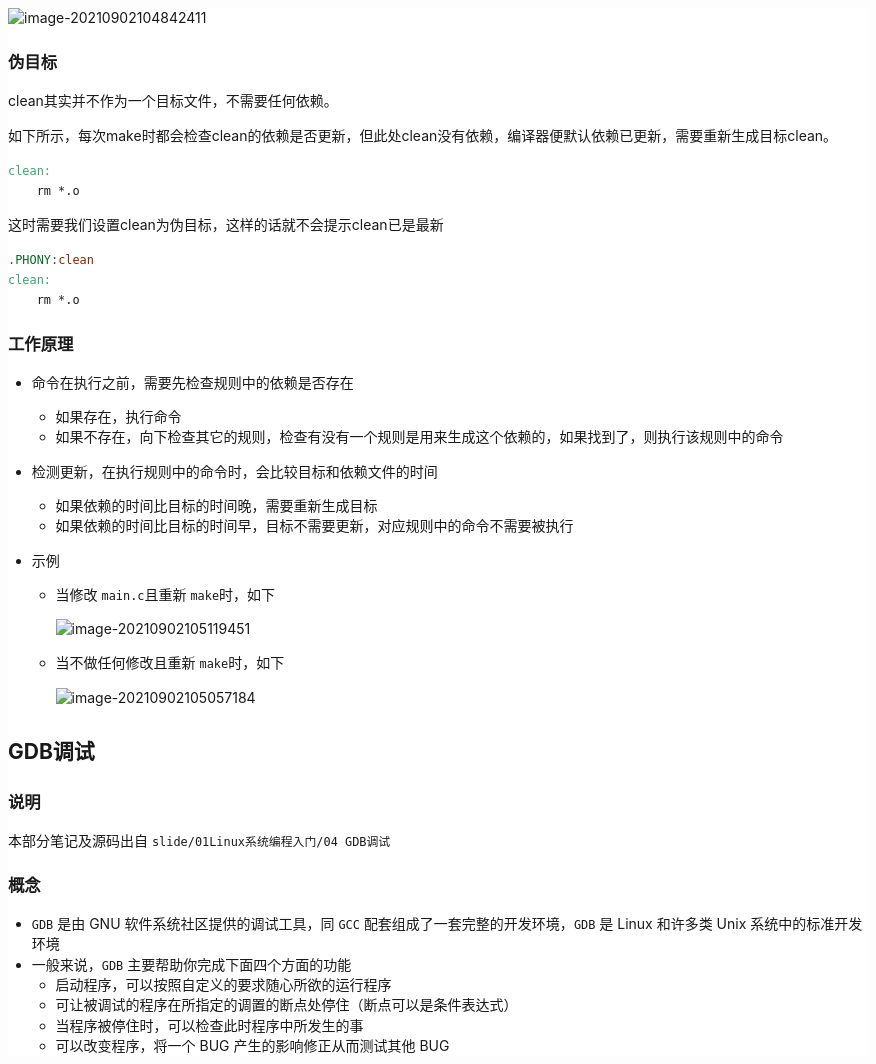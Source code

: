 ![image-20210902104842411](01Linux系统编程入门/image-20210902104842411.png)

### 伪目标

clean其实并不作为一个目标文件，不需要任何依赖。

如下所示，每次make时都会检查clean的依赖是否更新，但此处clean没有依赖，编译器便默认依赖已更新，需要重新生成目标clean。

```makefile
clean:
	rm *.o
```

这时需要我们设置clean为伪目标，这样的话就不会提示clean已是最新

```makefile
.PHONY:clean
clean:
	rm *.o
```

### 工作原理

- 命令在执行之前，需要先检查规则中的依赖是否存在

  - 如果存在，执行命令
  - 如果不存在，向下检查其它的规则，检查有没有一个规则是用来生成这个依赖的，如果找到了，则执行该规则中的命令
- 检测更新，在执行规则中的命令时，会比较目标和依赖文件的时间

  - 如果依赖的时间比目标的时间晚，需要重新生成目标
  - 如果依赖的时间比目标的时间早，目标不需要更新，对应规则中的命令不需要被执行
- 示例

  - 当修改 `main.c`且重新 `make`时，如下

    ![image-20210902105119451](01Linux系统编程入门/image-20210902105119451.png)
  - 当不做任何修改且重新 `make`时，如下

    ![image-20210902105057184](01Linux系统编程入门/image-20210902105057184.png)

## GDB调试

### 说明

本部分笔记及源码出自 `slide/01Linux系统编程入门/04 GDB调试`

### 概念

- `GDB` 是由 GNU 软件系统社区提供的调试工具，同 `GCC` 配套组成了一套完整的开发环境，`GDB` 是 Linux 和许多类 Unix 系统中的标准开发环境
- 一般来说，`GDB` 主要帮助你完成下面四个方面的功能
  - 启动程序，可以按照自定义的要求随心所欲的运行程序
  - 可让被调试的程序在所指定的调置的断点处停住（断点可以是条件表达式）
  - 当程序被停住时，可以检查此时程序中所发生的事
  - 可以改变程序，将一个 BUG 产生的影响修正从而测试其他 BUG
